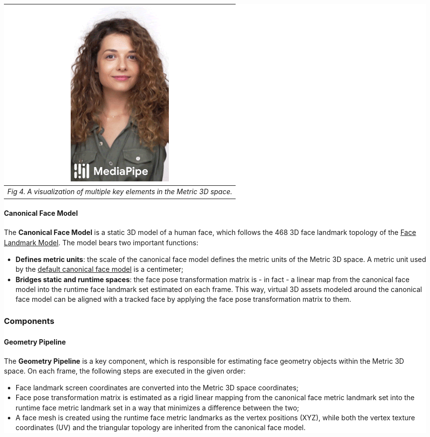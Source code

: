 ![face_geometry_metric_3d_space.gif](../images/face_geometry_metric_3d_space.gif) |
:-------------------------------------------------------------------------------: |
*Fig 4. A visualization of multiple key elements in the Metric 3D space.*         |

#### Canonical Face Model

The **Canonical Face Model** is a static 3D model of a human face, which follows
the 468 3D face landmark topology of the
[Face Landmark Model](#face-landmark-model). The model bears two important
functions:

-   **Defines metric units**: the scale of the canonical face model defines the
    metric units of the Metric 3D space. A metric unit used by the
    [default canonical face model](https://github.com/google/mediapipe/tree/master/mediapipe/modules/face_geometry/data/canonical_face_model.fbx)
    is a centimeter;
-   **Bridges static and runtime spaces**: the face pose transformation matrix
    is - in fact - a linear map from the canonical face model into the runtime
    face landmark set estimated on each frame. This way, virtual 3D assets
    modeled around the canonical face model can be aligned with a tracked face
    by applying the face pose transformation matrix to them.

### Components

#### Geometry Pipeline

The **Geometry Pipeline** is a key component, which is responsible for
estimating face geometry objects within the Metric 3D space. On each frame, the
following steps are executed in the given order:

-   Face landmark screen coordinates are converted into the Metric 3D space
    coordinates;
-   Face pose transformation matrix is estimated as a rigid linear mapping from
    the canonical face metric landmark set into the runtime face metric landmark
    set in a way that minimizes a difference between the two;
-   A face mesh is created using the runtime face metric landmarks as the vertex
    positions (XYZ), while both the vertex texture coordinates (UV) and the
    triangular topology are inherited from the canonical face model.
